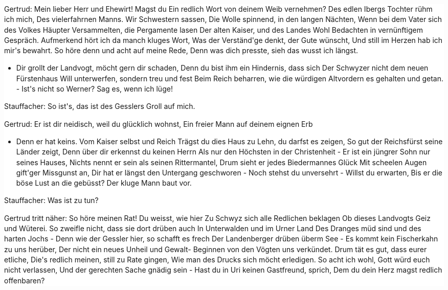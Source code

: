 Gertrud:
Mein lieber Herr und Ehewirt! Magst du
Ein redlich Wort von deinem Weib vernehmen?
Des edlen Ibergs Tochter rühm ich mich,
Des vielerfahrnen Manns. Wir Schwestern sassen,
Die Wolle spinnend, in den langen Nächten,
Wenn bei dem Vater sich des Volkes Häupter
Versammelten, die Pergamente lasen
Der alten Kaiser, und des Landes Wohl
Bedachten in vernünftigem Gespräch.
Aufmerkend hört ich da manch kluges Wort,
Was der Verständ'ge denkt, der Gute wünscht,
Und still im Herzen hab ich mir's bewahrt.
So höre denn und acht auf meine Rede,
Denn was dich presste, sieh das wusst ich längst.
- Dir grollt der Landvogt, möcht gern dir schaden,
Denn du bist ihm ein Hindernis, dass sich
Der Schwyzer nicht dem neuen Fürstenhaus
Will unterwerfen, sondern treu und fest
Beim Reich beharren, wie die würdigen
Altvordern es gehalten und getan. -
Ist's nicht so Werner? Sag es, wenn ich lüge!

Stauffacher:
So ist's, das ist des Gesslers Groll auf mich.

Gertrud:
Er ist dir neidisch, weil du glücklich wohnst,
Ein freier Mann auf deinem eignen Erb
- Denn er hat keins. Vom Kaiser selbst und Reich
Trägst du dies Haus zu Lehn, du darfst es zeigen,
So gut der Reichsfürst seine Länder zeigt,
Denn über dir erkennst du keinen Herrn
Als nur den Höchsten in der Christenheit -
Er ist ein jüngrer Sohn nur seines Hauses,
Nichts nennt er sein als seinen Rittermantel,
Drum sieht er jedes Biedermannes Glück
Mit scheelen Augen gift'ger Missgunst an,
Dir hat er längst den Untergang geschworen -
Noch stehst du unversehrt - Willst du erwarten,
Bis er die böse Lust an die gebüsst?
Der kluge Mann baut vor.

Stauffacher:
Was ist zu tun?

Gertrud tritt näher:
So höre meinen Rat! Du weisst, wie hier
Zu Schwyz sich alle Redlichen beklagen
Ob dieses Landvogts Geiz und Wüterei.
So zweifle nicht, dass sie dort drüben auch
In Unterwalden und im Urner Land
Des Dranges müd sind und des harten Jochs -
Denn wie der Gessler hier, so schafft es frech
Der Landenberger drüben überm See -
Es kommt kein Fischerkahn zu uns herüber,
Der nicht ein neues Unheil und Gewalt-
Beginnen von den Vögten uns verkündet.
Drum tät es gut, dass eurer etliche,
Die's redlich meinen, still zu Rate gingen,
Wie man des Drucks sich möcht erledigen.
So acht ich wohl, Gott würd euch nicht verlassen,
Und der gerechten Sache gnädig sein -
Hast du in Uri keinen Gastfreund, sprich,
Dem du dein Herz magst redlich offenbaren?
